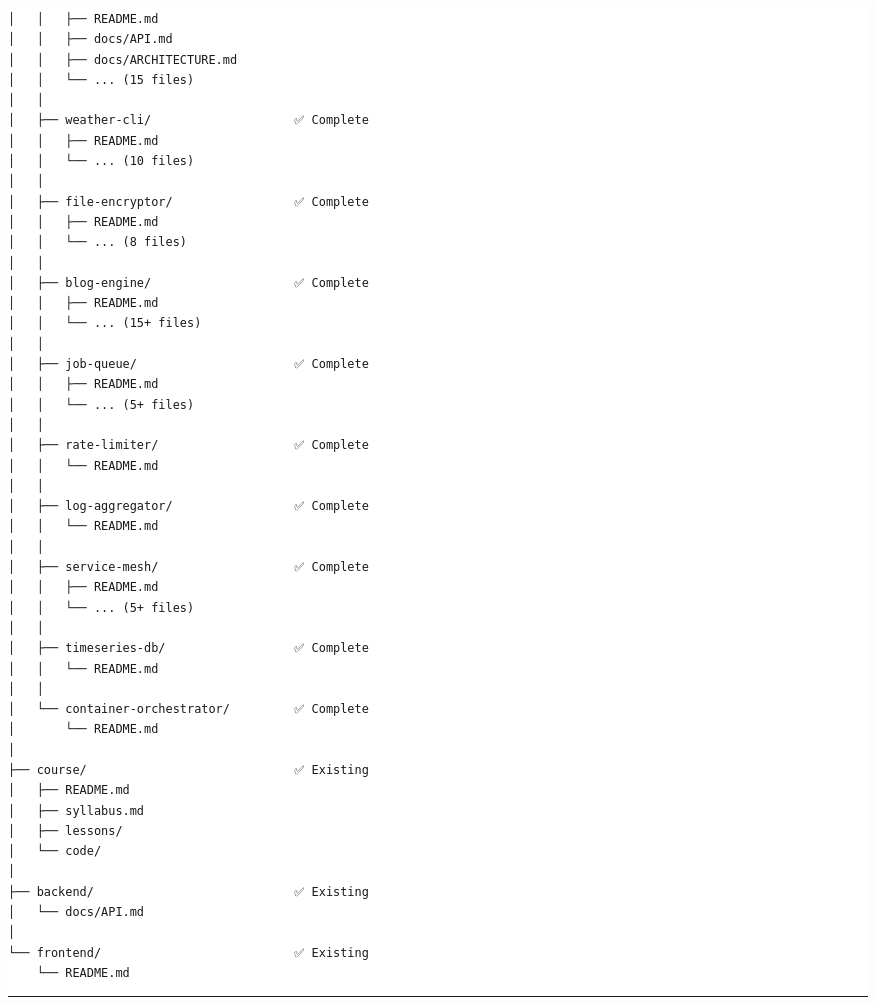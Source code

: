 ```
│   │   ├── README.md
│   │   ├── docs/API.md
│   │   ├── docs/ARCHITECTURE.md
│   │   └── ... (15 files)
│   │
│   ├── weather-cli/                    ✅ Complete
│   │   ├── README.md
│   │   └── ... (10 files)
│   │
│   ├── file-encryptor/                 ✅ Complete
│   │   ├── README.md
│   │   └── ... (8 files)
│   │
│   ├── blog-engine/                    ✅ Complete
│   │   ├── README.md
│   │   └── ... (15+ files)
│   │
│   ├── job-queue/                      ✅ Complete
│   │   ├── README.md
│   │   └── ... (5+ files)
│   │
│   ├── rate-limiter/                   ✅ Complete
│   │   └── README.md
│   │
│   ├── log-aggregator/                 ✅ Complete
│   │   └── README.md
│   │
│   ├── service-mesh/                   ✅ Complete
│   │   ├── README.md
│   │   └── ... (5+ files)
│   │
│   ├── timeseries-db/                  ✅ Complete
│   │   └── README.md
│   │
│   └── container-orchestrator/         ✅ Complete
│       └── README.md
│
├── course/                             ✅ Existing
│   ├── README.md
│   ├── syllabus.md
│   ├── lessons/
│   └── code/
│
├── backend/                            ✅ Existing
│   └── docs/API.md
│
└── frontend/                           ✅ Existing
    └── README.md
```

---
